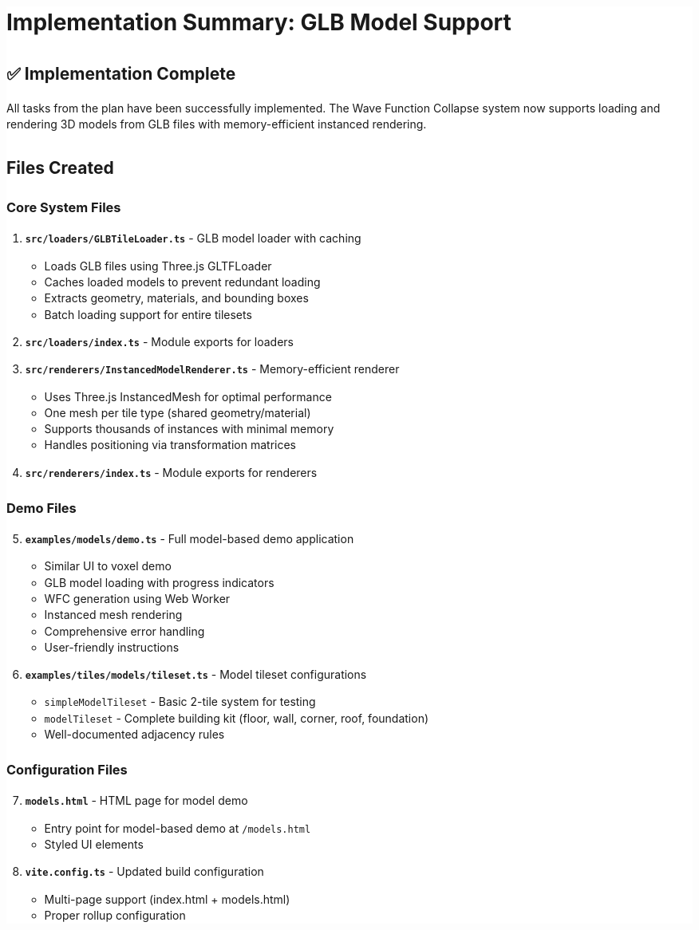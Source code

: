 # Implementation Summary: GLB Model Support

## ✅ Implementation Complete

All tasks from the plan have been successfully implemented. The Wave Function Collapse system now supports loading and rendering 3D models from GLB files with memory-efficient instanced rendering.

## Files Created

### Core System Files

1. **`src/loaders/GLBTileLoader.ts`** - GLB model loader with caching

   - Loads GLB files using Three.js GLTFLoader
   - Caches loaded models to prevent redundant loading
   - Extracts geometry, materials, and bounding boxes
   - Batch loading support for entire tilesets

2. **`src/loaders/index.ts`** - Module exports for loaders

3. **`src/renderers/InstancedModelRenderer.ts`** - Memory-efficient renderer

   - Uses Three.js InstancedMesh for optimal performance
   - One mesh per tile type (shared geometry/material)
   - Supports thousands of instances with minimal memory
   - Handles positioning via transformation matrices

4. **`src/renderers/index.ts`** - Module exports for renderers

### Demo Files

5. **`examples/models/demo.ts`** - Full model-based demo application

   - Similar UI to voxel demo
   - GLB model loading with progress indicators
   - WFC generation using Web Worker
   - Instanced mesh rendering
   - Comprehensive error handling
   - User-friendly instructions

6. **`examples/tiles/models/tileset.ts`** - Model tileset configurations
   - `simpleModelTileset` - Basic 2-tile system for testing
   - `modelTileset` - Complete building kit (floor, wall, corner, roof, foundation)
   - Well-documented adjacency rules

### Configuration Files

7. **`models.html`** - HTML page for model demo

   - Entry point for model-based demo at `/models.html`
   - Styled UI elements

8. **`vite.config.ts`** - Updated build configuration
   - Multi-page support (index.html + models.html)
   - Proper rollup configuration
